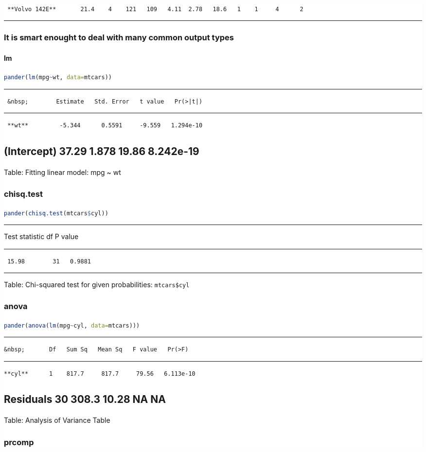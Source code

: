      **Volvo 142E**       21.4    4    121   109   4.11  2.78   18.6   1    1     4      2   
---------------------------------------------------------------------------------------------

### It is smart enought to deal with many common output types

#### lm

```r
pander(lm(mpg~wt, data=mtcars))
```


--------------------------------------------------------------
     &nbsp;        Estimate   Std. Error   t value   Pr(>|t|) 
----------------- ---------- ------------ --------- ----------
     **wt**         -5.344      0.5591     -9.559   1.294e-10 

 **(Intercept)**    37.29       1.878       19.86   8.242e-19 
--------------------------------------------------------------

Table: Fitting linear model: mpg ~ wt


### chisq.test

```r
pander(chisq.test(mtcars$cyl))
```


-------------------------------
 Test statistic   df   P value 
---------------- ---- ---------
     15.98        31   0.9881  
-------------------------------

Table: Chi-squared test for given probabilities: `mtcars$cyl`

### anova

```r
pander(anova(lm(mpg~cyl, data=mtcars)))
```


-----------------------------------------------------------
    &nbsp;       Df   Sum Sq   Mean Sq   F value   Pr(>F)  
--------------- ---- -------- --------- --------- ---------
    **cyl**      1    817.7     817.7     79.56   6.113e-10

 **Residuals**   30   308.3     10.28      NA        NA    
-----------------------------------------------------------

Table: Analysis of Variance Table

### prcomp
